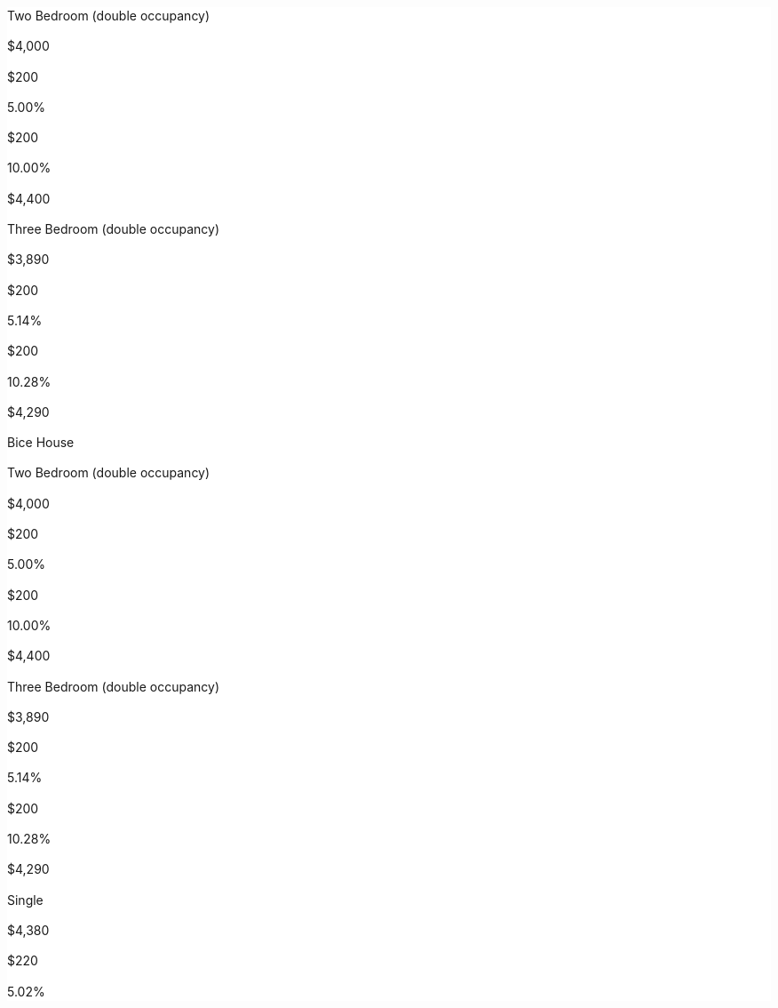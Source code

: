 Two Bedroom (double occupancy)

$4,000

$200

5.00%

$200

10.00%

$4,400

Three Bedroom (double occupancy)

$3,890

$200

5.14%

$200

10.28%

$4,290

Bice House

Two Bedroom (double occupancy)

$4,000

$200

5.00%

$200

10.00%

$4,400

Three Bedroom (double occupancy)

$3,890

$200

5.14%

$200

10.28%

$4,290

Single

$4,380

$220

5.02%
